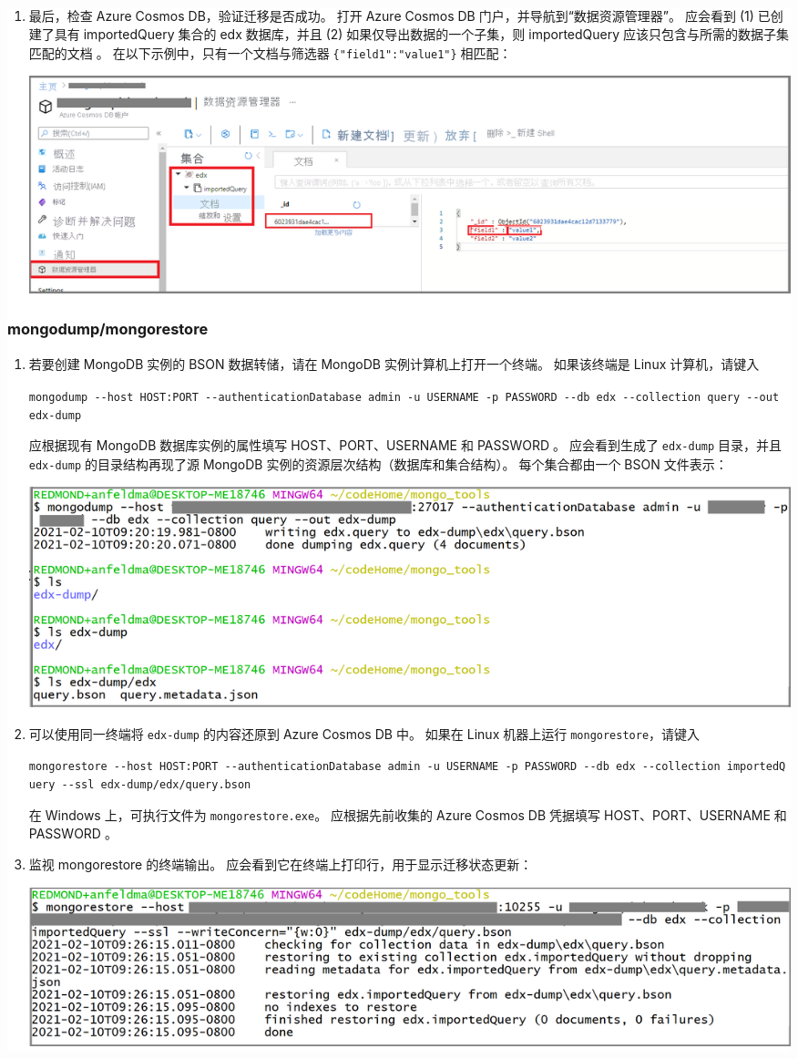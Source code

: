 1. 最后，检查 Azure Cosmos DB，验证迁移是否成功。 打开 Azure Cosmos DB 门户，并导航到“数据资源管理器”。 应会看到 (1) 已创建了具有 importedQuery 集合的 edx 数据库，并且 (2) 如果仅导出数据的一个子集，则 importedQuery 应该只包含与所需的数据子集匹配的文档   。 在以下示例中，只有一个文档与筛选器 `{"field1":"value1"}` 相匹配：

    ![Cosmos DB 数据验证的屏幕截图。](media/tutorial-mongotools-cosmos-db/mongo-review-cosmos.png)    

### <a name="mongodumpmongorestore"></a>mongodump/mongorestore

1. 若要创建 MongoDB 实例的 BSON 数据转储，请在 MongoDB 实例计算机上打开一个终端。 如果该终端是 Linux 计算机，请键入

    `mongodump --host HOST:PORT --authenticationDatabase admin -u USERNAME -p PASSWORD --db edx --collection query --out edx-dump`

    应根据现有 MongoDB 数据库实例的属性填写 HOST、PORT、USERNAME 和 PASSWORD   。 应会看到生成了 `edx-dump` 目录，并且 `edx-dump` 的目录结构再现了源 MongoDB 实例的资源层次结构（数据库和集合结构）。 每个集合都由一个 BSON 文件表示：

    ![mongodump 调用的屏幕截图。](media/tutorial-mongotools-cosmos-db/mongo-dump-output.png)
1. 可以使用同一终端将 `edx-dump` 的内容还原到 Azure Cosmos DB 中。 如果在 Linux 机器上运行 `mongorestore`，请键入

    `mongorestore --host HOST:PORT --authenticationDatabase admin -u USERNAME -p PASSWORD --db edx --collection importedQuery --ssl edx-dump/edx/query.bson`

    在 Windows 上，可执行文件为 `mongorestore.exe`。 应根据先前收集的 Azure Cosmos DB 凭据填写 HOST、PORT、USERNAME 和 PASSWORD   。 
1. 监视 mongorestore 的终端输出。 应会看到它在终端上打印行，用于显示迁移状态更新：

    ![mongorestore 调用的屏幕截图。](media/tutorial-mongotools-cosmos-db/mongo-restore-output.png)    
